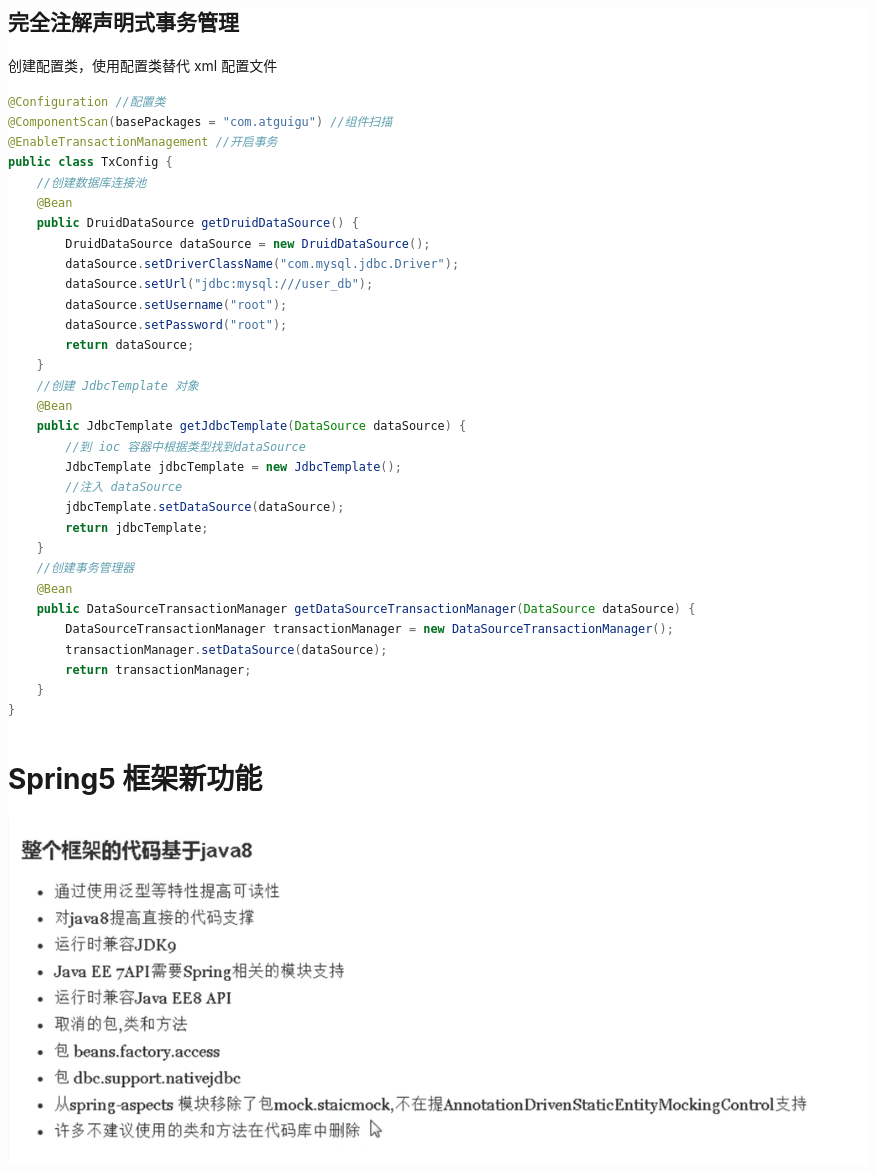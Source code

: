 ## 完全注解声明式事务管理

创建配置类，使用配置类替代 xml 配置文件

```java
@Configuration //配置类 
@ComponentScan(basePackages = "com.atguigu") //组件扫描
@EnableTransactionManagement //开启事务 
public class TxConfig { 
    //创建数据库连接池 
    @Bean 
    public DruidDataSource getDruidDataSource() { 
        DruidDataSource dataSource = new DruidDataSource(); 
        dataSource.setDriverClassName("com.mysql.jdbc.Driver"); 
        dataSource.setUrl("jdbc:mysql:///user_db"); 
        dataSource.setUsername("root"); 
        dataSource.setPassword("root"); 
        return dataSource; 
    } 
    //创建 JdbcTemplate 对象 
    @Bean 
    public JdbcTemplate getJdbcTemplate(DataSource dataSource) { 
        //到 ioc 容器中根据类型找到dataSource 
        JdbcTemplate jdbcTemplate = new JdbcTemplate(); 
        //注入 dataSource 
        jdbcTemplate.setDataSource(dataSource);
        return jdbcTemplate; 
    } 
    //创建事务管理器 
    @Bean 
    public DataSourceTransactionManager getDataSourceTransactionManager(DataSource dataSource) { 
        DataSourceTransactionManager transactionManager = new DataSourceTransactionManager(); 
        transactionManager.setDataSource(dataSource); 
        return transactionManager; 
    } 
}
```

# Spring5 框架新功能

![image-20220321202335559](img/202203212023699.png)
